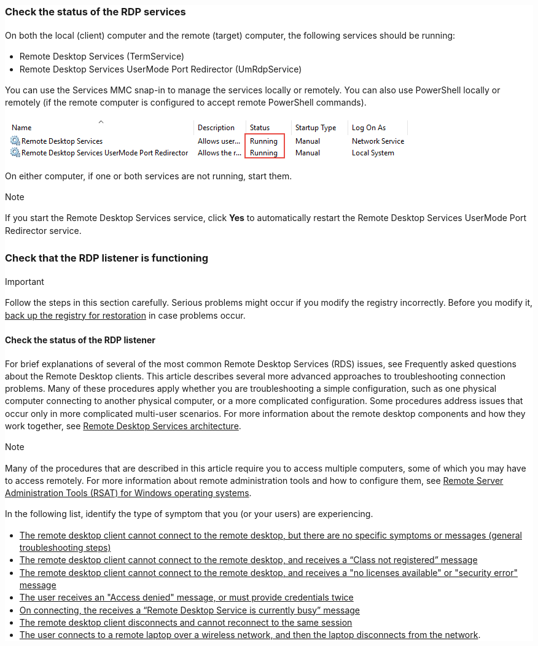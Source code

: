 ### Check the status of the RDP services

On both the local (client) computer and the remote (target) computer, the following services should be running:

- Remote Desktop Services (TermService)
- Remote Desktop Services UserMode Port Redirector (UmRdpService)

You can use the Services MMC snap-in to manage the services locally or remotely. You can also use PowerShell locally or remotely (if the remote computer is configured to accept remote PowerShell commands).

![Remote Desktop services in the Services MMC snap-in. Do not modify the default service settings.](..\media\troubleshoot-remote-desktop-connections\RDSServiceStatus.png)

On either computer, if one or both services are not running, start them.

> [!NOTE]  
> If you start the Remote Desktop Services service, click **Yes** to automatically restart the Remote Desktop Services UserMode Port Redirector service.

### Check that the RDP listener is functioning

> [!IMPORTANT]  
> Follow the steps in this section carefully. Serious problems might occur if you modify the registry incorrectly. Before you modify it, [back up the registry for restoration](https://support.microsoft.com/en-us/help/322756%22%20target=%22_self%22) in case problems occur.

#### Check the status of the RDP listener

For brief explanations of several of the most common Remote Desktop Services (RDS) issues, see Frequently asked questions about the Remote Desktop clients. This article describes several more advanced approaches to troubleshooting connection problems. Many of these procedures apply whether you are troubleshooting a simple configuration, such as one physical computer connecting to another physical computer, or a more complicated configuration. Some procedures address issues that occur only in more complicated multi-user scenarios. For more information about the remote desktop components and how they work together, see [Remote Desktop Services architecture](https://docs.microsoft.com/en-us/windows-server/remote/remote-desktop-services/desktop-hosting-logical-architecture).

> [!NOTE]  
> Many of the procedures that are described in this article require you to access multiple computers, some of which you may have to access remotely. For more information about remote administration tools and how to configure them, see [Remote Server Administration Tools (RSAT) for Windows operating systems](https://support.microsoft.com/en-us/help/2693643/remote-server-administration-tools-rsat-for-windows-operating-systems).

In the following list, identify the type of symptom that you (or your users) are experiencing.

- [The remote desktop client cannot connect to the remote desktop, but there are no specific symptoms or messages (general troubleshooting steps)](#no-specific-symptoms-or-messages-general-troubleshooting-steps)
- [The remote desktop client cannot connect to the remote desktop, and receives a “Class not registered” message](#client-cannot-connect-class-not-registered)
- [The remote desktop client cannot connect to the remote desktop, and receives a "no licenses available" or "security error" message](#client-cannot-connect-no-licenses-available)
- [The user receives an "Access denied" message, or must provide credentials twice](#user-cannot-authenticate-or-must-authenticate-twice)
- [On connecting, the receives a “Remote Desktop Service is currently busy” message](#on-connecting-user-receives-remote-desktop-service-is-currently-busy-message)
- [The remote desktop client disconnects and cannot reconnect to the same session](#rd-client-disconnects-and-cannot-reconnect-to-the-same-session)
- [The user connects to a remote laptop over a wireless network, and then the laptop disconnects from the network](#remote-laptop-disconnects-from-wireless-network).